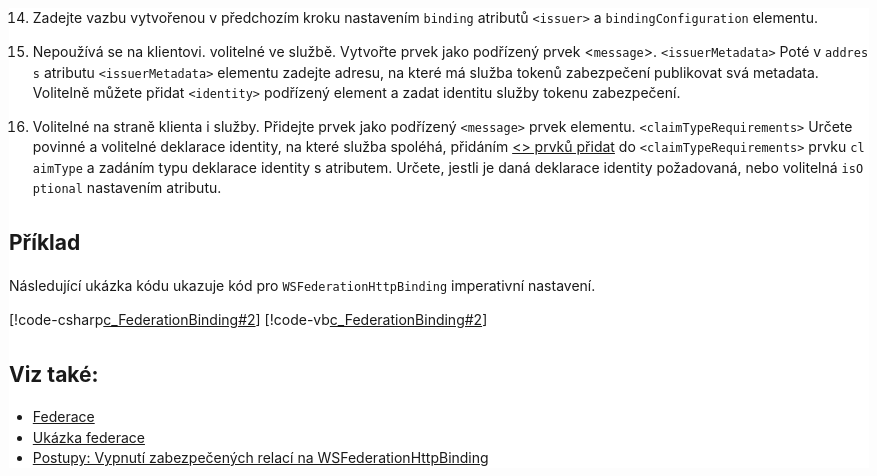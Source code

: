14. Zadejte vazbu vytvořenou v předchozím kroku nastavením `binding` atributů `<issuer>` a `bindingConfiguration` elementu.

15. Nepoužívá se na klientovi. volitelné ve službě. Vytvořte prvek jako podřízený prvek <`message`>. `<issuerMetadata>` Poté v `address` atributu `<issuerMetadata>` elementu zadejte adresu, na které má služba tokenů zabezpečení publikovat svá metadata. Volitelně můžete přidat `<identity>` podřízený element a zadat identitu služby tokenu zabezpečení.

16. Volitelné na straně klienta i služby. Přidejte prvek jako podřízený `<message>` prvek elementu. `<claimTypeRequirements>` Určete povinné a volitelné deklarace identity, na které služba spoléhá, přidáním [ \<> prvků přidat](../../../../docs/framework/configure-apps/file-schema/wcf/add-of-claimtyperequirements.md) do `<claimTypeRequirements>` prvku `claimType` a zadáním typu deklarace identity s atributem. Určete, jestli je daná deklarace identity požadovaná, nebo volitelná `isOptional` nastavením atributu.

## <a name="example"></a>Příklad

Následující ukázka kódu ukazuje kód pro `WSFederationHttpBinding` imperativní nastavení.

[!code-csharp[c_FederationBinding#2](~/samples/snippets/csharp/VS_Snippets_CFX/c_federationbinding/cs/source.cs#2)]
[!code-vb[c_FederationBinding#2](~/samples/snippets/visualbasic/VS_Snippets_CFX/c_federationbinding/vb/source.vb#2)]

## <a name="see-also"></a>Viz také:

- [Federace](federation.md)
- [Ukázka federace](../../../../docs/framework/wcf/samples/federation-sample.md)
- [Postupy: Vypnutí zabezpečených relací na WSFederationHttpBinding](how-to-disable-secure-sessions-on-a-wsfederationhttpbinding.md)
